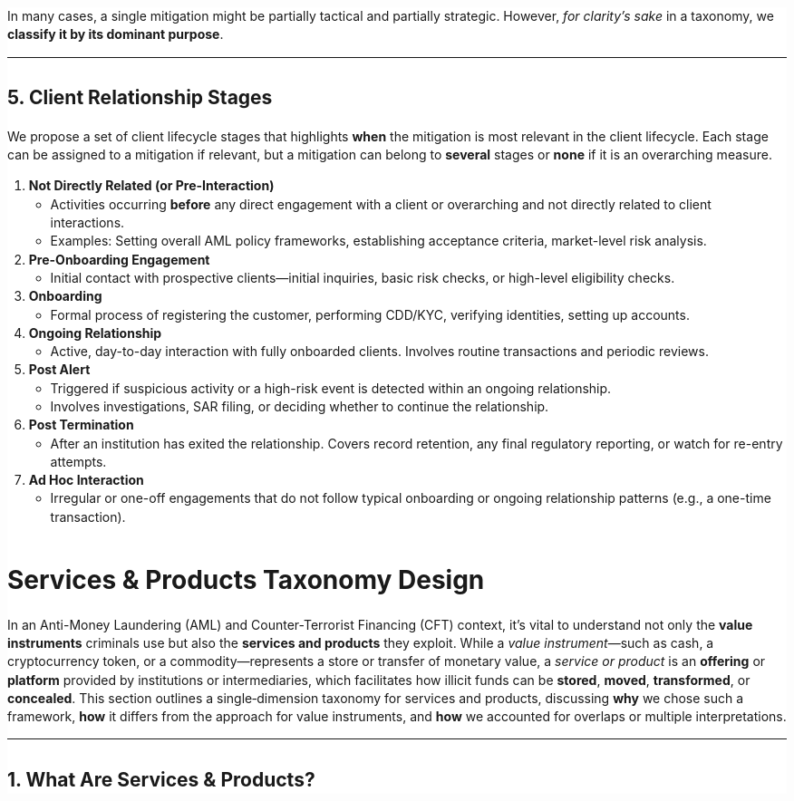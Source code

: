 In many cases, a single mitigation might be partially tactical and partially strategic. However, _for clarity’s sake_ in a taxonomy, we **classify it by its dominant purpose**.

* * *

## 5\. Client Relationship Stages

We propose a set of client lifecycle stages that highlights **when** the mitigation is most relevant in the client lifecycle. Each stage can be assigned to a mitigation if relevant, but a mitigation can belong to **several** stages or **none** if it is an overarching measure.

1. **Not Directly Related (or Pre-Interaction)**
    *   Activities occurring **before** any direct engagement with a client or overarching and not directly related to client interactions.
    *   Examples: Setting overall AML policy frameworks, establishing acceptance criteria, market-level risk analysis.
2. **Pre-Onboarding Engagement**
    *   Initial contact with prospective clients—initial inquiries, basic risk checks, or high-level eligibility checks.
3. **Onboarding**
    *   Formal process of registering the customer, performing CDD/KYC, verifying identities, setting up accounts.
4. **Ongoing Relationship**
    *   Active, day-to-day interaction with fully onboarded clients. Involves routine transactions and periodic reviews.
5. **Post Alert**
    *   Triggered if suspicious activity or a high-risk event is detected within an ongoing relationship.
    *   Involves investigations, SAR filing, or deciding whether to continue the relationship.
6. **Post Termination**
    *   After an institution has exited the relationship. Covers record retention, any final regulatory reporting, or watch for re-entry attempts.
7. **Ad Hoc Interaction**
    *   Irregular or one-off engagements that do not follow typical onboarding or ongoing relationship patterns (e.g., a one-time transaction).
   
# Services & Products Taxonomy Design

In an Anti-Money Laundering (AML) and Counter-Terrorist Financing (CFT) context, it’s vital to understand not only the **value instruments** criminals use but also the **services and products** they exploit. While a _value instrument_—such as cash, a cryptocurrency token, or a commodity—represents a store or transfer of monetary value, a _service or product_ is an **offering** or **platform** provided by institutions or intermediaries, which facilitates how illicit funds can be **stored**, **moved**, **transformed**, or **concealed**. This section outlines a single‐dimension taxonomy for services and products, discussing **why** we chose such a framework, **how** it differs from the approach for value instruments, and **how** we accounted for overlaps or multiple interpretations.

* * *

## 1\. What Are Services & Products?
